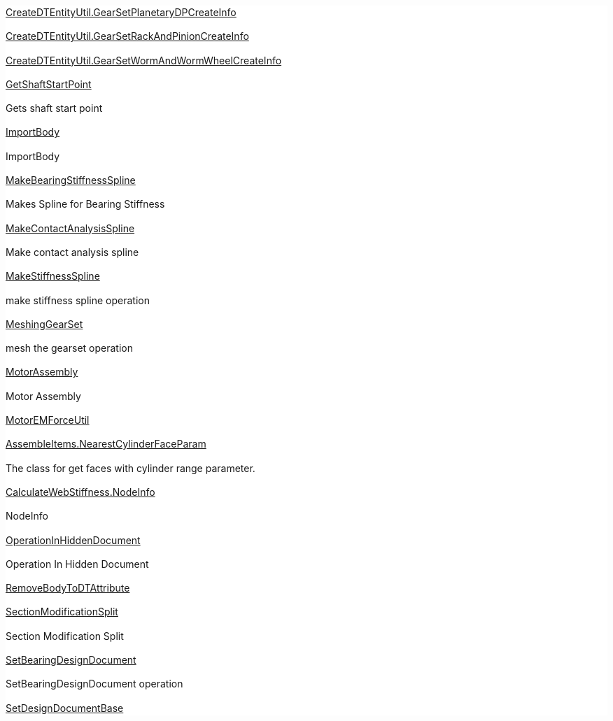  [CreateDTEntityUtil.GearSetPlanetaryDPCreateInfo](VM.Managed.DAFUL.GearTrain.Operation.CreateDTEntityUtil.GearSetPlanetaryDPCreateInfo.md)

 [CreateDTEntityUtil.GearSetRackAndPinionCreateInfo](VM.Managed.DAFUL.GearTrain.Operation.CreateDTEntityUtil.GearSetRackAndPinionCreateInfo.md)

 [CreateDTEntityUtil.GearSetWormAndWormWheelCreateInfo](VM.Managed.DAFUL.GearTrain.Operation.CreateDTEntityUtil.GearSetWormAndWormWheelCreateInfo.md)

 [GetShaftStartPoint](VM.Managed.DAFUL.GearTrain.Operation.GetShaftStartPoint.md)

Gets shaft start point

 [ImportBody](VM.Managed.DAFUL.GearTrain.Operation.ImportBody.md)

ImportBody

 [MakeBearingStiffnessSpline](VM.Managed.DAFUL.GearTrain.Operation.MakeBearingStiffnessSpline.md)

Makes Spline for Bearing Stiffness

 [MakeContactAnalysisSpline](VM.Managed.DAFUL.GearTrain.Operation.MakeContactAnalysisSpline.md)

Make contact analysis spline

 [MakeStiffnessSpline](VM.Managed.DAFUL.GearTrain.Operation.MakeStiffnessSpline.md)

make stiffness spline operation

 [MeshingGearSet](VM.Managed.DAFUL.GearTrain.Operation.MeshingGearSet.md)

mesh the gearset operation

 [MotorAssembly](VM.Managed.DAFUL.GearTrain.Operation.MotorAssembly.md)

Motor Assembly

 [MotorEMForceUtil](VM.Managed.DAFUL.GearTrain.Operation.MotorEMForceUtil.md)

 [AssembleItems.NearestCylinderFaceParam](VM.Managed.DAFUL.GearTrain.Operation.AssembleItems.NearestCylinderFaceParam.md)

The class for get faces with cylinder range parameter.

 [CalculateWebStiffness.NodeInfo](VM.Managed.DAFUL.GearTrain.Operation.CalculateWebStiffness.NodeInfo.md)

NodeInfo

 [OperationInHiddenDocument](VM.Managed.DAFUL.GearTrain.Operation.OperationInHiddenDocument.md)

Operation In Hidden Document

 [RemoveBodyToDTAttribute](VM.Managed.DAFUL.GearTrain.Operation.RemoveBodyToDTAttribute.md)

 [SectionModificationSplit](VM.Managed.DAFUL.GearTrain.Operation.SectionModificationSplit.md)

Section Modification Split

 [SetBearingDesignDocument](VM.Managed.DAFUL.GearTrain.Operation.SetBearingDesignDocument.md)

SetBearingDesignDocument operation

 [SetDesignDocumentBase](VM.Managed.DAFUL.GearTrain.Operation.SetDesignDocumentBase.md)
